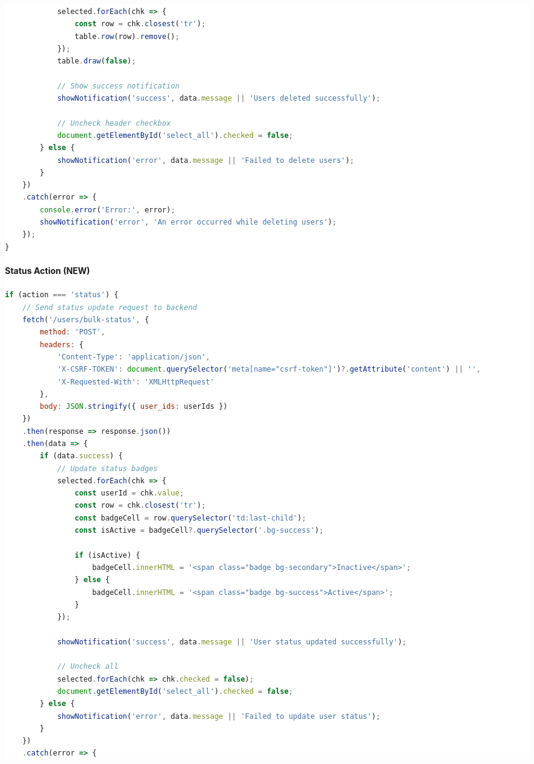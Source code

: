```javascript
            selected.forEach(chk => {
                const row = chk.closest('tr');
                table.row(row).remove();
            });
            table.draw(false);
            
            // Show success notification
            showNotification('success', data.message || 'Users deleted successfully');
            
            // Uncheck header checkbox
            document.getElementById('select_all').checked = false;
        } else {
            showNotification('error', data.message || 'Failed to delete users');
        }
    })
    .catch(error => {
        console.error('Error:', error);
        showNotification('error', 'An error occurred while deleting users');
    });
}
```

#### Status Action (NEW)
```javascript
if (action === 'status') {
    // Send status update request to backend
    fetch('/users/bulk-status', {
        method: 'POST',
        headers: {
            'Content-Type': 'application/json',
            'X-CSRF-TOKEN': document.querySelector('meta[name="csrf-token"]')?.getAttribute('content') || '',
            'X-Requested-With': 'XMLHttpRequest'
        },
        body: JSON.stringify({ user_ids: userIds })
    })
    .then(response => response.json())
    .then(data => {
        if (data.success) {
            // Update status badges
            selected.forEach(chk => {
                const userId = chk.value;
                const row = chk.closest('tr');
                const badgeCell = row.querySelector('td:last-child');
                const isActive = badgeCell?.querySelector('.bg-success');
                
                if (isActive) {
                    badgeCell.innerHTML = '<span class="badge bg-secondary">Inactive</span>';
                } else {
                    badgeCell.innerHTML = '<span class="badge bg-success">Active</span>';
                }
            });
            
            showNotification('success', data.message || 'User status updated successfully');
            
            // Uncheck all
            selected.forEach(chk => chk.checked = false);
            document.getElementById('select_all').checked = false;
        } else {
            showNotification('error', data.message || 'Failed to update user status');
        }
    })
    .catch(error => {
```